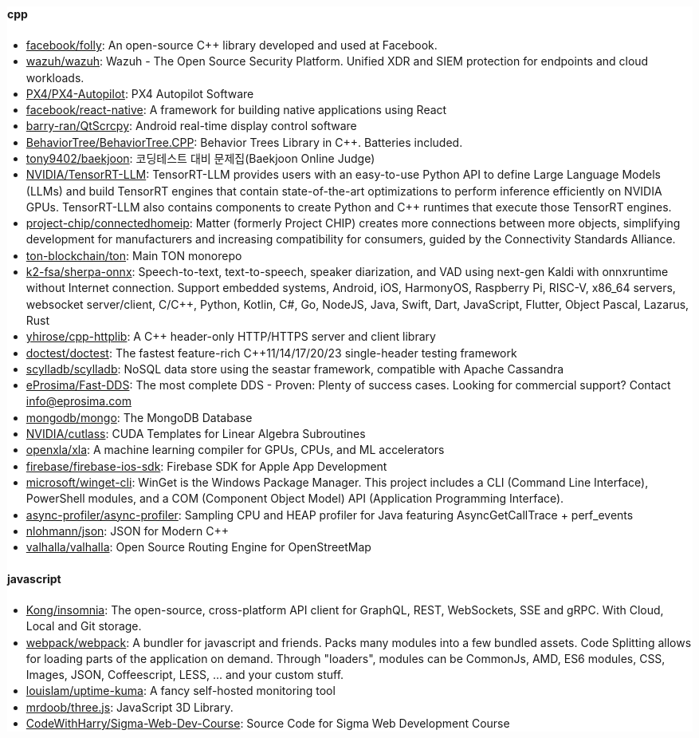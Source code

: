 #### cpp
* [facebook/folly](https://github.com/facebook/folly): An open-source C++ library developed and used at Facebook.
* [wazuh/wazuh](https://github.com/wazuh/wazuh): Wazuh - The Open Source Security Platform. Unified XDR and SIEM protection for endpoints and cloud workloads.
* [PX4/PX4-Autopilot](https://github.com/PX4/PX4-Autopilot): PX4 Autopilot Software
* [facebook/react-native](https://github.com/facebook/react-native): A framework for building native applications using React
* [barry-ran/QtScrcpy](https://github.com/barry-ran/QtScrcpy): Android real-time display control software
* [BehaviorTree/BehaviorTree.CPP](https://github.com/BehaviorTree/BehaviorTree.CPP): Behavior Trees Library in C++. Batteries included.
* [tony9402/baekjoon](https://github.com/tony9402/baekjoon): 코딩테스트 대비 문제집(Baekjoon Online Judge)
* [NVIDIA/TensorRT-LLM](https://github.com/NVIDIA/TensorRT-LLM): TensorRT-LLM provides users with an easy-to-use Python API to define Large Language Models (LLMs) and build TensorRT engines that contain state-of-the-art optimizations to perform inference efficiently on NVIDIA GPUs. TensorRT-LLM also contains components to create Python and C++ runtimes that execute those TensorRT engines.
* [project-chip/connectedhomeip](https://github.com/project-chip/connectedhomeip): Matter (formerly Project CHIP) creates more connections between more objects, simplifying development for manufacturers and increasing compatibility for consumers, guided by the Connectivity Standards Alliance.
* [ton-blockchain/ton](https://github.com/ton-blockchain/ton): Main TON monorepo
* [k2-fsa/sherpa-onnx](https://github.com/k2-fsa/sherpa-onnx): Speech-to-text, text-to-speech, speaker diarization, and VAD using next-gen Kaldi with onnxruntime without Internet connection. Support embedded systems, Android, iOS, HarmonyOS, Raspberry Pi, RISC-V, x86_64 servers, websocket server/client, C/C++, Python, Kotlin, C#, Go, NodeJS, Java, Swift, Dart, JavaScript, Flutter, Object Pascal, Lazarus, Rust
* [yhirose/cpp-httplib](https://github.com/yhirose/cpp-httplib): A C++ header-only HTTP/HTTPS server and client library
* [doctest/doctest](https://github.com/doctest/doctest): The fastest feature-rich C++11/14/17/20/23 single-header testing framework
* [scylladb/scylladb](https://github.com/scylladb/scylladb): NoSQL data store using the seastar framework, compatible with Apache Cassandra
* [eProsima/Fast-DDS](https://github.com/eProsima/Fast-DDS): The most complete DDS - Proven: Plenty of success cases. Looking for commercial support? Contact info@eprosima.com
* [mongodb/mongo](https://github.com/mongodb/mongo): The MongoDB Database
* [NVIDIA/cutlass](https://github.com/NVIDIA/cutlass): CUDA Templates for Linear Algebra Subroutines
* [openxla/xla](https://github.com/openxla/xla): A machine learning compiler for GPUs, CPUs, and ML accelerators
* [firebase/firebase-ios-sdk](https://github.com/firebase/firebase-ios-sdk): Firebase SDK for Apple App Development
* [microsoft/winget-cli](https://github.com/microsoft/winget-cli): WinGet is the Windows Package Manager. This project includes a CLI (Command Line Interface), PowerShell modules, and a COM (Component Object Model) API (Application Programming Interface).
* [async-profiler/async-profiler](https://github.com/async-profiler/async-profiler): Sampling CPU and HEAP profiler for Java featuring AsyncGetCallTrace + perf_events
* [nlohmann/json](https://github.com/nlohmann/json): JSON for Modern C++
* [valhalla/valhalla](https://github.com/valhalla/valhalla): Open Source Routing Engine for OpenStreetMap

#### javascript
* [Kong/insomnia](https://github.com/Kong/insomnia): The open-source, cross-platform API client for GraphQL, REST, WebSockets, SSE and gRPC. With Cloud, Local and Git storage.
* [webpack/webpack](https://github.com/webpack/webpack): A bundler for javascript and friends. Packs many modules into a few bundled assets. Code Splitting allows for loading parts of the application on demand. Through "loaders", modules can be CommonJs, AMD, ES6 modules, CSS, Images, JSON, Coffeescript, LESS, ... and your custom stuff.
* [louislam/uptime-kuma](https://github.com/louislam/uptime-kuma): A fancy self-hosted monitoring tool
* [mrdoob/three.js](https://github.com/mrdoob/three.js): JavaScript 3D Library.
* [CodeWithHarry/Sigma-Web-Dev-Course](https://github.com/CodeWithHarry/Sigma-Web-Dev-Course): Source Code for Sigma Web Development Course